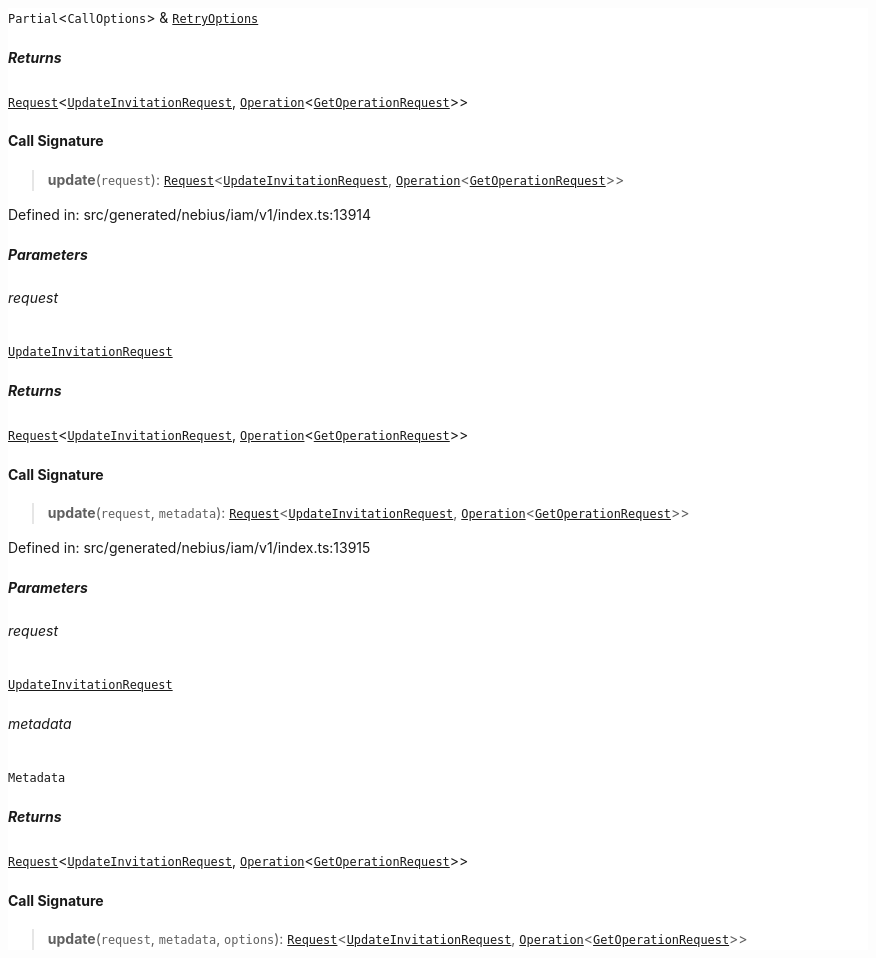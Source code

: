 `Partial`\<`CallOptions`\> & [`RetryOptions`](../../../../../runtime/request/interfaces/RetryOptions.md)

##### Returns

[`Request`](../../../../../runtime/request/classes/Request.md)\<[`UpdateInvitationRequest`](../interfaces/UpdateInvitationRequest.md), [`Operation`](../../../../../runtime/operation/classes/Operation.md)\<[`GetOperationRequest`](../../../common/v1/interfaces/GetOperationRequest.md)\>\>

#### Call Signature

> **update**(`request`): [`Request`](../../../../../runtime/request/classes/Request.md)\<[`UpdateInvitationRequest`](../interfaces/UpdateInvitationRequest.md), [`Operation`](../../../../../runtime/operation/classes/Operation.md)\<[`GetOperationRequest`](../../../common/v1/interfaces/GetOperationRequest.md)\>\>

Defined in: src/generated/nebius/iam/v1/index.ts:13914

##### Parameters

###### request

[`UpdateInvitationRequest`](../interfaces/UpdateInvitationRequest.md)

##### Returns

[`Request`](../../../../../runtime/request/classes/Request.md)\<[`UpdateInvitationRequest`](../interfaces/UpdateInvitationRequest.md), [`Operation`](../../../../../runtime/operation/classes/Operation.md)\<[`GetOperationRequest`](../../../common/v1/interfaces/GetOperationRequest.md)\>\>

#### Call Signature

> **update**(`request`, `metadata`): [`Request`](../../../../../runtime/request/classes/Request.md)\<[`UpdateInvitationRequest`](../interfaces/UpdateInvitationRequest.md), [`Operation`](../../../../../runtime/operation/classes/Operation.md)\<[`GetOperationRequest`](../../../common/v1/interfaces/GetOperationRequest.md)\>\>

Defined in: src/generated/nebius/iam/v1/index.ts:13915

##### Parameters

###### request

[`UpdateInvitationRequest`](../interfaces/UpdateInvitationRequest.md)

###### metadata

`Metadata`

##### Returns

[`Request`](../../../../../runtime/request/classes/Request.md)\<[`UpdateInvitationRequest`](../interfaces/UpdateInvitationRequest.md), [`Operation`](../../../../../runtime/operation/classes/Operation.md)\<[`GetOperationRequest`](../../../common/v1/interfaces/GetOperationRequest.md)\>\>

#### Call Signature

> **update**(`request`, `metadata`, `options`): [`Request`](../../../../../runtime/request/classes/Request.md)\<[`UpdateInvitationRequest`](../interfaces/UpdateInvitationRequest.md), [`Operation`](../../../../../runtime/operation/classes/Operation.md)\<[`GetOperationRequest`](../../../common/v1/interfaces/GetOperationRequest.md)\>\>

